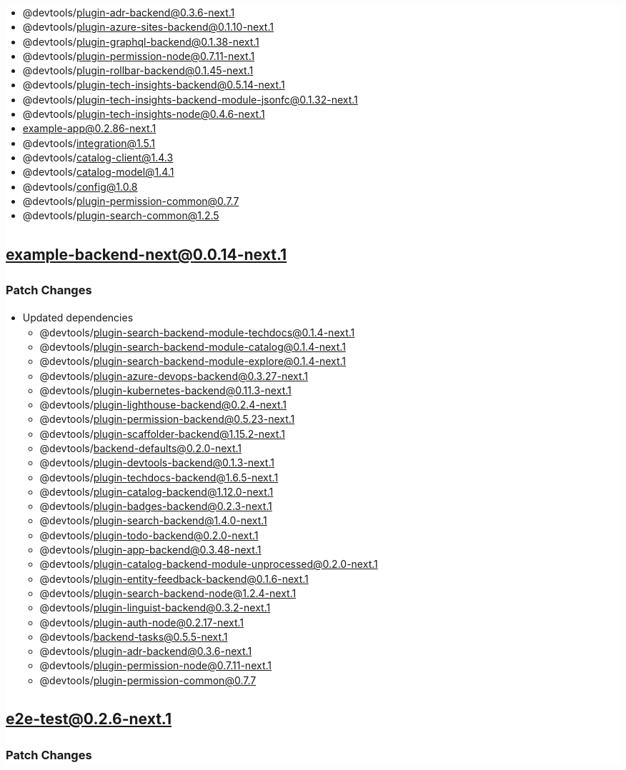   - @devtools/plugin-adr-backend@0.3.6-next.1
  - @devtools/plugin-azure-sites-backend@0.1.10-next.1
  - @devtools/plugin-graphql-backend@0.1.38-next.1
  - @devtools/plugin-permission-node@0.7.11-next.1
  - @devtools/plugin-rollbar-backend@0.1.45-next.1
  - @devtools/plugin-tech-insights-backend@0.5.14-next.1
  - @devtools/plugin-tech-insights-backend-module-jsonfc@0.1.32-next.1
  - @devtools/plugin-tech-insights-node@0.4.6-next.1
  - example-app@0.2.86-next.1
  - @devtools/integration@1.5.1
  - @devtools/catalog-client@1.4.3
  - @devtools/catalog-model@1.4.1
  - @devtools/config@1.0.8
  - @devtools/plugin-permission-common@0.7.7
  - @devtools/plugin-search-common@1.2.5

## example-backend-next@0.0.14-next.1

### Patch Changes

- Updated dependencies
  - @devtools/plugin-search-backend-module-techdocs@0.1.4-next.1
  - @devtools/plugin-search-backend-module-catalog@0.1.4-next.1
  - @devtools/plugin-search-backend-module-explore@0.1.4-next.1
  - @devtools/plugin-azure-devops-backend@0.3.27-next.1
  - @devtools/plugin-kubernetes-backend@0.11.3-next.1
  - @devtools/plugin-lighthouse-backend@0.2.4-next.1
  - @devtools/plugin-permission-backend@0.5.23-next.1
  - @devtools/plugin-scaffolder-backend@1.15.2-next.1
  - @devtools/backend-defaults@0.2.0-next.1
  - @devtools/plugin-devtools-backend@0.1.3-next.1
  - @devtools/plugin-techdocs-backend@1.6.5-next.1
  - @devtools/plugin-catalog-backend@1.12.0-next.1
  - @devtools/plugin-badges-backend@0.2.3-next.1
  - @devtools/plugin-search-backend@1.4.0-next.1
  - @devtools/plugin-todo-backend@0.2.0-next.1
  - @devtools/plugin-app-backend@0.3.48-next.1
  - @devtools/plugin-catalog-backend-module-unprocessed@0.2.0-next.1
  - @devtools/plugin-entity-feedback-backend@0.1.6-next.1
  - @devtools/plugin-search-backend-node@1.2.4-next.1
  - @devtools/plugin-linguist-backend@0.3.2-next.1
  - @devtools/plugin-auth-node@0.2.17-next.1
  - @devtools/backend-tasks@0.5.5-next.1
  - @devtools/plugin-adr-backend@0.3.6-next.1
  - @devtools/plugin-permission-node@0.7.11-next.1
  - @devtools/plugin-permission-common@0.7.7

## e2e-test@0.2.6-next.1

### Patch Changes
